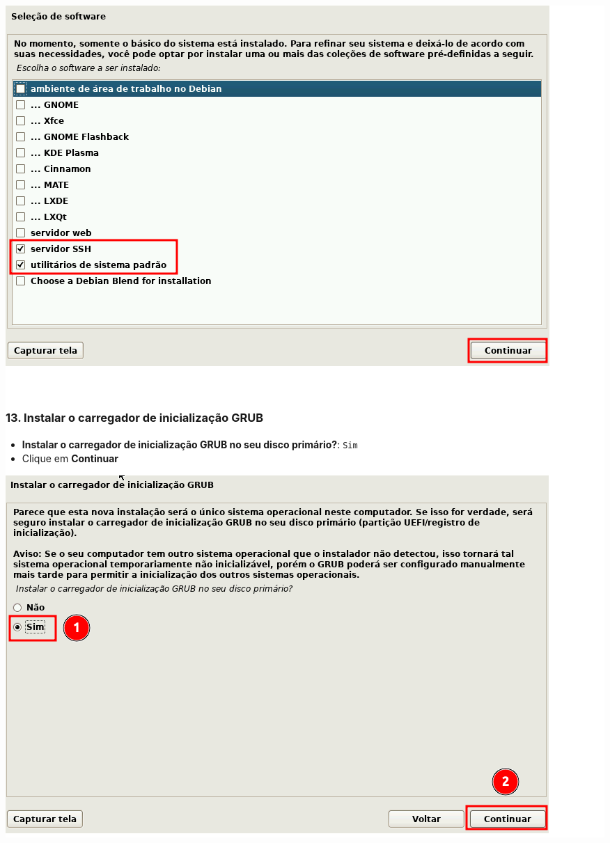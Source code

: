 ![vBox Hardware](./Images/vbox_debian_taskel.png)

<br/>

### 13. Instalar o carregador de inicialização GRUB
  - **Instalar o carregador de inicialização GRUB no seu disco primário?**: `Sim`
  - Clique em **Continuar**

![vBox Hardware](./Images/vbox_debian_grub.png)
